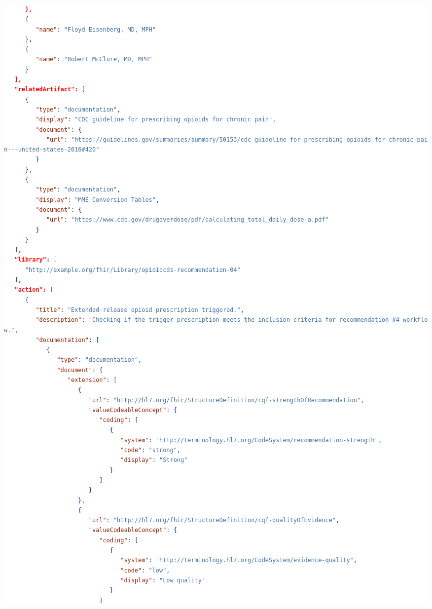 ```json
      },
      {
         "name": "Floyd Eisenberg, MD, MPH"
      },
      {
         "name": "Robert McClure, MD, MPH"
      }
   ],
   "relatedArtifact": [
      {
         "type": "documentation",
         "display": "CDC guideline for prescribing opioids for chronic pain",
         "document": {
            "url": "https://guidelines.gov/summaries/summary/50153/cdc-guideline-for-prescribing-opioids-for-chronic-pain---united-states-2016#420"
         }
      },
      {
         "type": "documentation",
         "display": "MME Conversion Tables",
         "document": {
            "url": "https://www.cdc.gov/drugoverdose/pdf/calculating_total_daily_dose-a.pdf"
         }
      }
   ],
   "library": [
      "http://example.org/fhir/Library/opioidcds-recommendation-04"
   ],
   "action": [
      {
         "title": "Extended-release opioid prescription triggered.",
         "description": "Checking if the trigger prescription meets the inclusion criteria for recommendation #4 workflow.",
         "documentation": [
            {
               "type": "documentation",
               "document": {
                  "extension": [
                     {
                        "url": "http://hl7.org/fhir/StructureDefinition/cqf-strengthOfRecommendation",
                        "valueCodeableConcept": {
                           "coding": [
                              {
                                 "system": "http://terminology.hl7.org/CodeSystem/recommendation-strength",
                                 "code": "strong",
                                 "display": "Strong"
                              }
                           ]
                        }
                     },
                     {
                        "url": "http://hl7.org/fhir/StructureDefinition/cqf-qualityOfEvidence",
                        "valueCodeableConcept": {
                           "coding": [
                              {
                                 "system": "http://terminology.hl7.org/CodeSystem/evidence-quality",
                                 "code": "low",
                                 "display": "Low quality"
                              }
                           ]
```